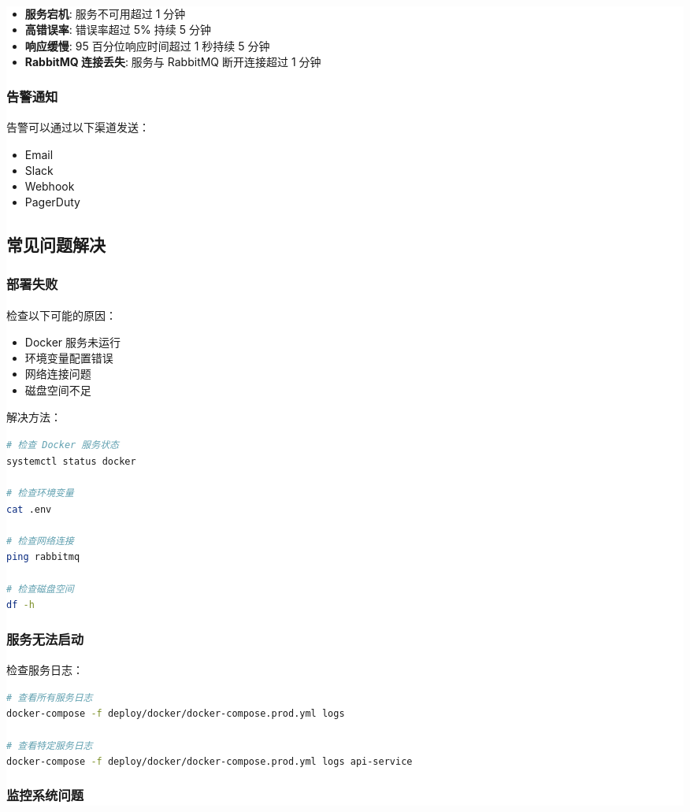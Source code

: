 - **服务宕机**: 服务不可用超过 1 分钟
- **高错误率**: 错误率超过 5% 持续 5 分钟
- **响应缓慢**: 95 百分位响应时间超过 1 秒持续 5 分钟
- **RabbitMQ 连接丢失**: 服务与 RabbitMQ 断开连接超过 1 分钟

### 告警通知

告警可以通过以下渠道发送：

- Email
- Slack
- Webhook
- PagerDuty

## 常见问题解决

### 部署失败

检查以下可能的原因：

- Docker 服务未运行
- 环境变量配置错误
- 网络连接问题
- 磁盘空间不足

解决方法：

```bash
# 检查 Docker 服务状态
systemctl status docker

# 检查环境变量
cat .env

# 检查网络连接
ping rabbitmq

# 检查磁盘空间
df -h
```

### 服务无法启动

检查服务日志：

```bash
# 查看所有服务日志
docker-compose -f deploy/docker/docker-compose.prod.yml logs

# 查看特定服务日志
docker-compose -f deploy/docker/docker-compose.prod.yml logs api-service
```

### 监控系统问题
